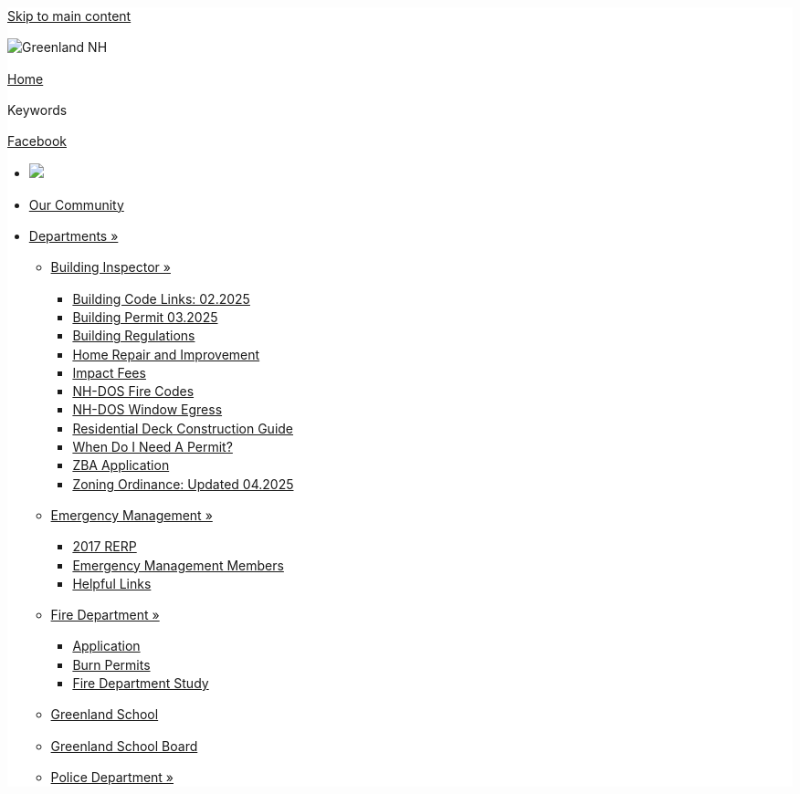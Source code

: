 [Skip to main content](https://www.greenland-nh.com/board-selectmen/)

![Greenland NH](https://www.greenland.nh.gov/sites/all/themes/custom/sites/greenlandnh/vts_greenlandnh/logo.png)

[Home](https://www.greenland.nh.gov)

Keywords

[Facebook](https://www.facebook.com/greenlandnh)

- ![](https://www.greenland.nh.gov/sites/g/files/vyhlif4476/f/styles/custom_masthead_slideshow/public/galleries/th_fall_2019_2.jpg?itok=BxTqV7kL)



- [Our Community](https://www.greenland-nh.com/home/pages/welcome-greenland-new-hampshire)
- [Departments »](https://www.greenland-nh.com/departments)
  
  - [Building Inspector »](https://www.greenland-nh.com/building-inspectorcode-enforcementfire-prevention)
    
    - [Building Code Links: 02.2025](https://www.greenland-nh.com/building-inspectorcode-enforcementfire-prevention/pages/building-code-links-022025)
    - [Building Permit 03.2025](https://www.greenland-nh.com/building-inspectorcode-enforcementfire-prevention/files/building-permit-032025)
    - [Building Regulations](https://www.greenland-nh.com/building-inspectorcode-enforcement/files/building-regulations)
    - [Home Repair and Improvement](https://www.greenland-nh.com/building-inspectorcode-enforcement/files/home-repair-and-improvement)
    - [Impact Fees](https://www.greenland-nh.com/building-inspectorcode-enforcementfire-prevention/files/impact-fees)
    - [NH-DOS Fire Codes](https://www.greenland-nh.com/building-inspectorcode-enforcement/files/nh-dos-fire-codes)
    - [NH-DOS Window Egress](https://www.greenland-nh.com/building-inspectorcode-enforcement/files/nh-dos-window-egress)
    - [Residential Deck Construction Guide](https://www.greenland-nh.com/building-inspectorcode-enforcement/files/residential-deck-construction-guide)
    - [When Do I Need A Permit?](https://www.greenland-nh.com/building-inspectorcode-enforcement/files/when-do-i-need-permit-1)
    - [ZBA Application](https://www.greenland-nh.com/building-inspectorcode-enforcement/files/zba-application)
    - [Zoning Ordinance: Updated 04.2025](https://www.greenland-nh.com/building-inspectorcode-enforcementfire-prevention/files/zoning-ordinance-updated-042025)
  - [Emergency Management »](https://www.greenland-nh.com/emergency-management)
    
    - [2017 RERP](https://www.greenland-nh.com/emergency-management/files/2017-rerp)
    - [Emergency Management Members](https://www.greenland-nh.com/emergency-management/pages/emergency-management-members)
    - [Helpful Links](https://www.greenland-nh.com/emergency-management/pages/helpful-links)
  - [Fire Department »](https://www.greenland-nh.com/fire-department)
    
    - [Application](https://www.greenland-nh.com/fire-department/files/application)
    - [Burn Permits](https://www.greenland-nh.com/fire-department/pages/burn-permits)
    - [Fire Department Study](https://www.greenland-nh.com/fire-department/files/fire-department-study)
  - [Greenland School](https://gcs.sau50.org)
  - [Greenland School Board](https://www.greenland-nh.com/greenland-school-board)
  - [Police Department »](https://www.greenland-nh.com/police-department)
    
